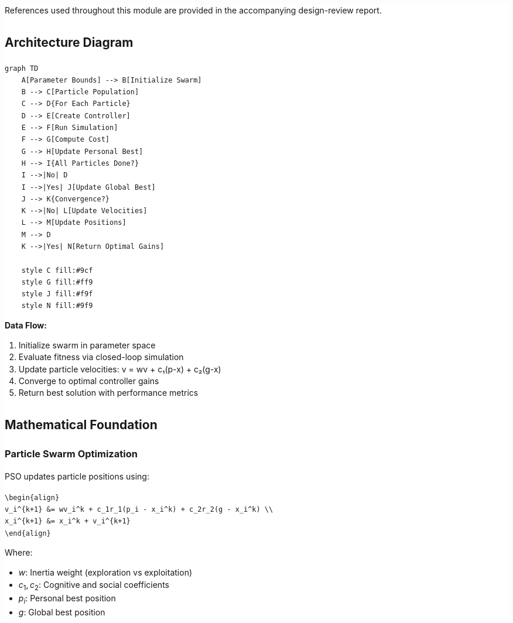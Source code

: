 References used throughout this module are provided in the accompanying
design-review report.



## Architecture Diagram

```{mermaid}
graph TD
    A[Parameter Bounds] --> B[Initialize Swarm]
    B --> C[Particle Population]
    C --> D{For Each Particle}
    D --> E[Create Controller]
    E --> F[Run Simulation]
    F --> G[Compute Cost]
    G --> H[Update Personal Best]
    H --> I{All Particles Done?}
    I -->|No| D
    I -->|Yes| J[Update Global Best]
    J --> K{Convergence?}
    K -->|No| L[Update Velocities]
    L --> M[Update Positions]
    M --> D
    K -->|Yes| N[Return Optimal Gains]

    style C fill:#9cf
    style G fill:#ff9
    style J fill:#f9f
    style N fill:#9f9
```

**Data Flow:**
1. Initialize swarm in parameter space
2. Evaluate fitness via closed-loop simulation
3. Update particle velocities: v = wv + c₁(p-x) + c₂(g-x)
4. Converge to optimal controller gains
5. Return best solution with performance metrics


## Mathematical Foundation

### Particle Swarm Optimization

PSO updates particle positions using:

```{math}
\begin{align}
v_i^{k+1} &= wv_i^k + c_1r_1(p_i - x_i^k) + c_2r_2(g - x_i^k) \\
x_i^{k+1} &= x_i^k + v_i^{k+1}
\end{align}
```

Where:
- $w$: Inertia weight (exploration vs exploitation)
- $c_1, c_2$: Cognitive and social coefficients
- $p_i$: Personal best position
- $g$: Global best position
